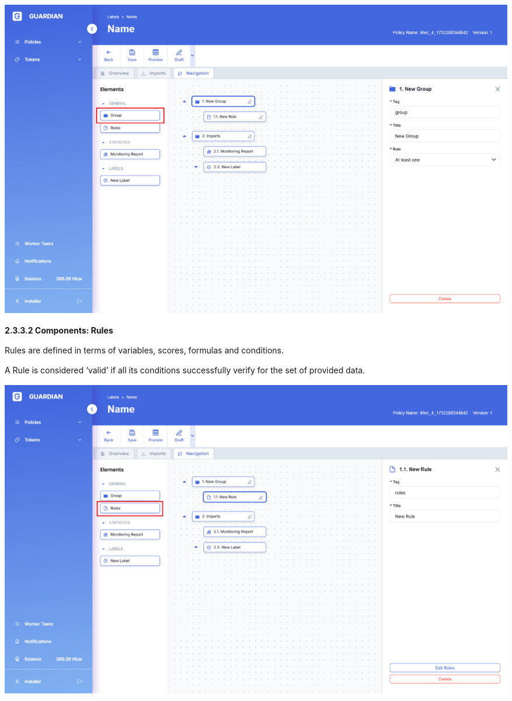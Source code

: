![](../../../../.gitbook/assets/11.png)

**2.3.3.2 Components: Rules**

Rules are defined in terms of variables, scores, formulas and conditions.&#x20;

A Rule is considered ‘valid’ if all its conditions successfully verify for the set of provided data.

![](../../../../.gitbook/assets/12.png)
